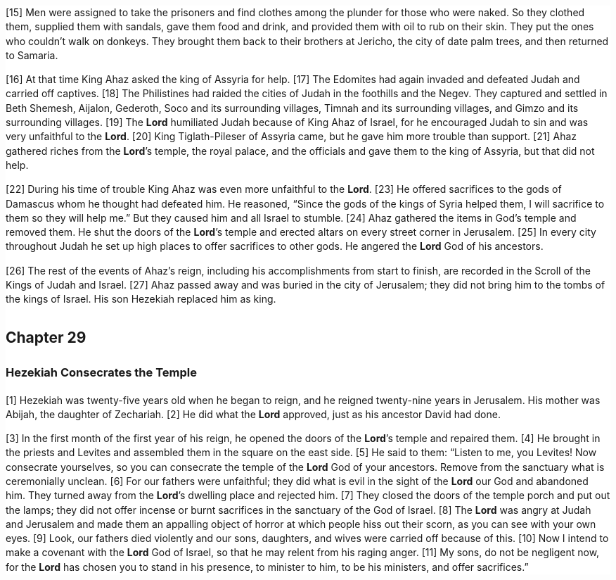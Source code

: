 [15] Men were assigned to take the prisoners and find clothes among the plunder for those who were naked. So they clothed them, supplied them with sandals, gave them food and drink, and provided them with oil to rub on their skin. They put the ones who couldn’t walk on donkeys. They brought them back to their brothers at Jericho, the city of date palm trees, and then returned to Samaria.

[16] At that time King Ahaz asked the king of Assyria for help.
[17] The Edomites had again invaded and defeated Judah and carried off captives.
[18] The Philistines had raided the cities of Judah in the foothills and the Negev. They captured and settled in Beth Shemesh, Aijalon, Gederoth, Soco and its surrounding villages, Timnah and its surrounding villages, and Gimzo and its surrounding villages.
[19] The **Lord** humiliated Judah because of King Ahaz of Israel, for he encouraged Judah to sin and was very unfaithful to the **Lord**.
[20] King Tiglath-Pileser of Assyria came, but he gave him more trouble than support.
[21] Ahaz gathered riches from the **Lord**’s temple, the royal palace, and the officials and gave them to the king of Assyria, but that did not help.

[22] During his time of trouble King Ahaz was even more unfaithful to the **Lord**.
[23] He offered sacrifices to the gods of Damascus whom he thought had defeated him. He reasoned, “Since the gods of the kings of Syria helped them, I will sacrifice to them so they will help me.” But they caused him and all Israel to stumble.
[24] Ahaz gathered the items in God’s temple and removed them. He shut the doors of the **Lord**’s temple and erected altars on every street corner in Jerusalem.
[25] In every city throughout Judah he set up high places to offer sacrifices to other gods. He angered the **Lord** God of his ancestors.

[26] The rest of the events of Ahaz’s reign, including his accomplishments from start to finish, are recorded in the Scroll of the Kings of Judah and Israel.
[27] Ahaz passed away and was buried in the city of Jerusalem; they did not bring him to the tombs of the kings of Israel. His son Hezekiah replaced him as king.

## Chapter 29

### Hezekiah Consecrates the Temple

[1] Hezekiah was twenty-five years old when he began to reign, and he reigned twenty-nine years in Jerusalem. His mother was Abijah, the daughter of Zechariah.
[2] He did what the **Lord** approved, just as his ancestor David had done.

[3] In the first month of the first year of his reign, he opened the doors of the **Lord**’s temple and repaired them.
[4] He brought in the priests and Levites and assembled them in the square on the east side.
[5] He said to them: “Listen to me, you Levites! Now consecrate yourselves, so you can consecrate the temple of the **Lord** God of your ancestors. Remove from the sanctuary what is ceremonially unclean.
[6] For our fathers were unfaithful; they did what is evil in the sight of the **Lord** our God and abandoned him. They turned away from the **Lord**’s dwelling place and rejected him.
[7] They closed the doors of the temple porch and put out the lamps; they did not offer incense or burnt sacrifices in the sanctuary of the God of Israel.
[8] The **Lord** was angry at Judah and Jerusalem and made them an appalling object of horror at which people hiss out their scorn, as you can see with your own eyes.
[9] Look, our fathers died violently and our sons, daughters, and wives were carried off because of this.
[10] Now I intend to make a covenant with the **Lord** God of Israel, so that he may relent from his raging anger.
[11] My sons, do not be negligent now, for the **Lord** has chosen you to stand in his presence, to minister to him, to be his ministers, and offer sacrifices.”
